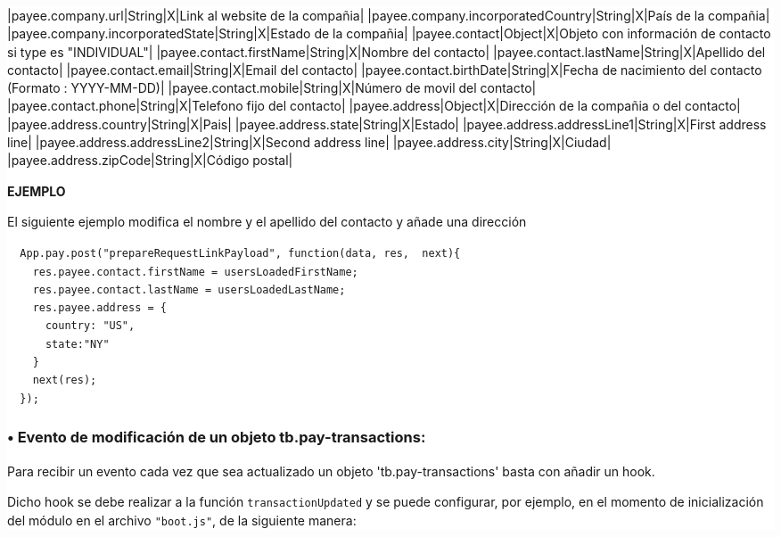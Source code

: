 |payee.company.url|String|X|Link al website de la compañia|
|payee.company.incorporatedCountry|String|X|País de la compañia|
|payee.company.incorporatedState|String|X|Estado de la compañia|
|payee.contact|Object|X|Objeto con información de contacto si type es "INDIVIDUAL"|
|payee.contact.firstName|String|X|Nombre del contacto|
|payee.contact.lastName|String|X|Apellido del contacto|
|payee.contact.email|String|X|Email del contacto|
|payee.contact.birthDate|String|X|Fecha de nacimiento del contacto (Formato : YYYY-MM-DD)|
|payee.contact.mobile|String|X|Número de movil del contacto|
|payee.contact.phone|String|X|Telefono fijo del contacto|
|payee.address|Object|X|Dirección de la compañia o del contacto|
|payee.address.country|String|X|Pais|
|payee.address.state|String|X|Estado|
|payee.address.addressLine1|String|X|First address line|
|payee.address.addressLine2|String|X|Second address line|
|payee.address.city|String|X|Ciudad|
|payee.address.zipCode|String|X|Código postal|

**EJEMPLO**

El siguiente ejemplo modifica el nombre y el apellido del contacto y añade una dirección

```
  App.pay.post("prepareRequestLinkPayload", function(data, res,  next){
    res.payee.contact.firstName = usersLoadedFirstName;
    res.payee.contact.lastName = usersLoadedLastName;
    res.payee.address = {
      country: "US",
      state:"NY"
    }
    next(res);
  });
```

### **• Evento de modificación de un objeto tb.pay-transactions:**

Para recibir un evento cada vez que sea actualizado un objeto 'tb.pay-transactions' basta con añadir un hook. 

Dicho hook se debe realizar a la función `transactionUpdated` y se puede configurar, por ejemplo, en el momento de inicialización del módulo en el archivo `"boot.js"`, de la siguiente manera:
